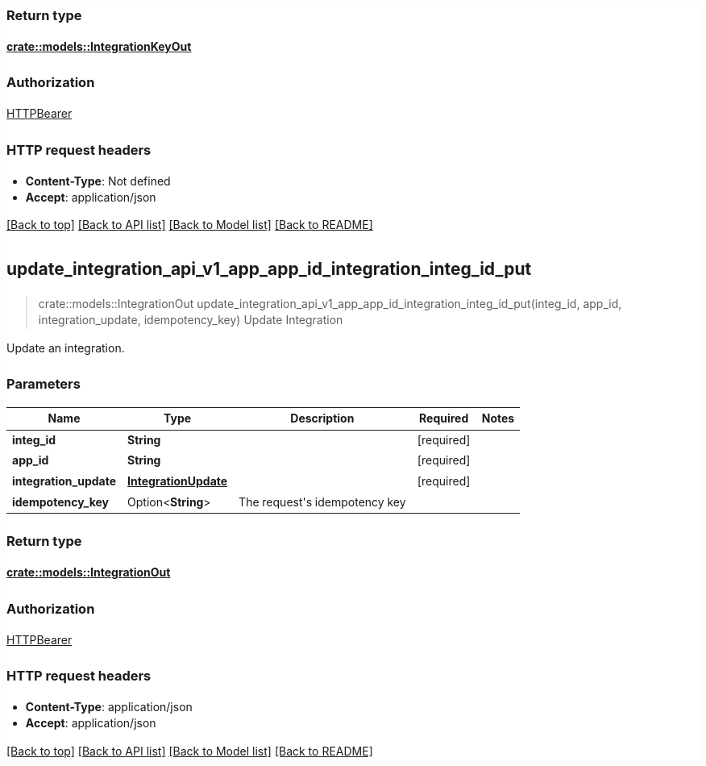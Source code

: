 ### Return type

[**crate::models::IntegrationKeyOut**](IntegrationKeyOut.md)

### Authorization

[HTTPBearer](../README.md#HTTPBearer)

### HTTP request headers

- **Content-Type**: Not defined
- **Accept**: application/json

[[Back to top]](#) [[Back to API list]](../README.md#documentation-for-api-endpoints) [[Back to Model list]](../README.md#documentation-for-models) [[Back to README]](../README.md)


## update_integration_api_v1_app_app_id_integration_integ_id_put

> crate::models::IntegrationOut update_integration_api_v1_app_app_id_integration_integ_id_put(integ_id, app_id, integration_update, idempotency_key)
Update Integration

Update an integration.

### Parameters


Name | Type | Description  | Required | Notes
------------- | ------------- | ------------- | ------------- | -------------
**integ_id** | **String** |  | [required] |
**app_id** | **String** |  | [required] |
**integration_update** | [**IntegrationUpdate**](IntegrationUpdate.md) |  | [required] |
**idempotency_key** | Option<**String**> | The request's idempotency key |  |

### Return type

[**crate::models::IntegrationOut**](IntegrationOut.md)

### Authorization

[HTTPBearer](../README.md#HTTPBearer)

### HTTP request headers

- **Content-Type**: application/json
- **Accept**: application/json

[[Back to top]](#) [[Back to API list]](../README.md#documentation-for-api-endpoints) [[Back to Model list]](../README.md#documentation-for-models) [[Back to README]](../README.md)

